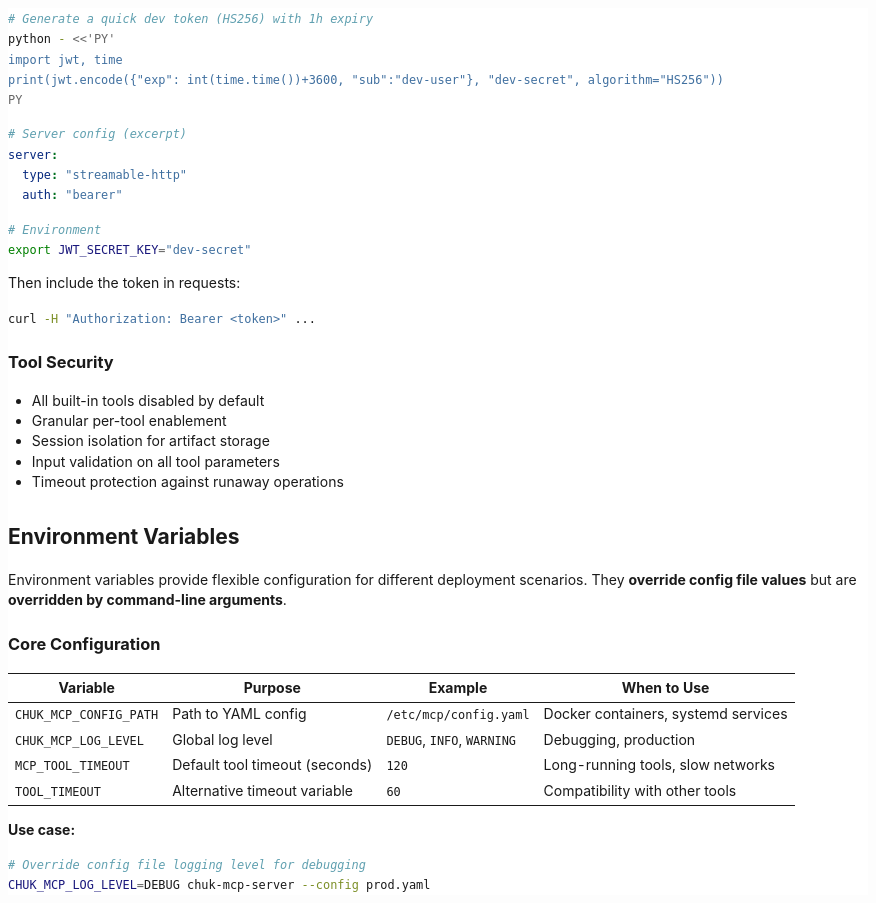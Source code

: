 ```bash
# Generate a quick dev token (HS256) with 1h expiry
python - <<'PY'
import jwt, time
print(jwt.encode({"exp": int(time.time())+3600, "sub":"dev-user"}, "dev-secret", algorithm="HS256"))
PY
```

```yaml
# Server config (excerpt)
server:
  type: "streamable-http"
  auth: "bearer"
```

```bash
# Environment
export JWT_SECRET_KEY="dev-secret"
```

Then include the token in requests:

```bash
curl -H "Authorization: Bearer <token>" ...
```

### Tool Security
- All built-in tools disabled by default
- Granular per-tool enablement
- Session isolation for artifact storage
- Input validation on all tool parameters
- Timeout protection against runaway operations

## Environment Variables

Environment variables provide flexible configuration for different deployment scenarios. They **override config file values** but are **overridden by command-line arguments**.

### Core Configuration

| Variable | Purpose | Example | When to Use |
|----------|---------|---------|-------------|
| `CHUK_MCP_CONFIG_PATH` | Path to YAML config | `/etc/mcp/config.yaml` | Docker containers, systemd services |
| `CHUK_MCP_LOG_LEVEL` | Global log level | `DEBUG`, `INFO`, `WARNING` | Debugging, production |
| `MCP_TOOL_TIMEOUT` | Default tool timeout (seconds) | `120` | Long-running tools, slow networks |
| `TOOL_TIMEOUT` | Alternative timeout variable | `60` | Compatibility with other tools |

**Use case:**
```bash
# Override config file logging level for debugging
CHUK_MCP_LOG_LEVEL=DEBUG chuk-mcp-server --config prod.yaml
```
